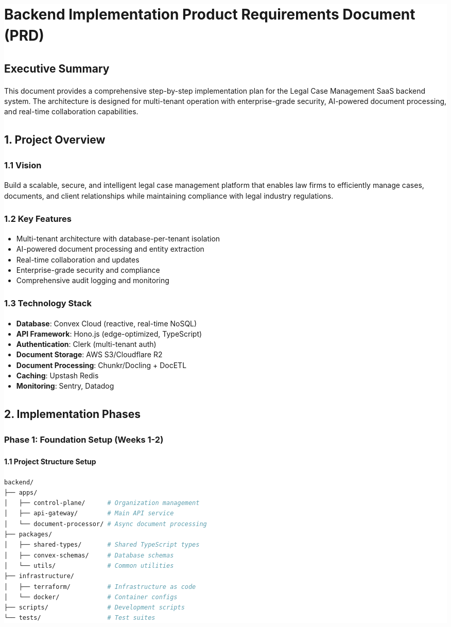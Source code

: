 # Backend Implementation Product Requirements Document (PRD)

## Executive Summary

This document provides a comprehensive step-by-step implementation plan for the Legal Case Management SaaS backend system. The architecture is designed for multi-tenant operation with enterprise-grade security, AI-powered document processing, and real-time collaboration capabilities.

## 1. Project Overview

### 1.1 Vision
Build a scalable, secure, and intelligent legal case management platform that enables law firms to efficiently manage cases, documents, and client relationships while maintaining compliance with legal industry regulations.

### 1.2 Key Features
- Multi-tenant architecture with database-per-tenant isolation
- AI-powered document processing and entity extraction
- Real-time collaboration and updates
- Enterprise-grade security and compliance
- Comprehensive audit logging and monitoring

### 1.3 Technology Stack
- **Database**: Convex Cloud (reactive, real-time NoSQL)
- **API Framework**: Hono.js (edge-optimized, TypeScript)
- **Authentication**: Clerk (multi-tenant auth)
- **Document Storage**: AWS S3/Cloudflare R2
- **Document Processing**: Chunkr/Docling + DocETL
- **Caching**: Upstash Redis
- **Monitoring**: Sentry, Datadog

## 2. Implementation Phases

### Phase 1: Foundation Setup (Weeks 1-2)

#### 1.1 Project Structure Setup
```bash
backend/
├── apps/
│   ├── control-plane/      # Organization management
│   ├── api-gateway/        # Main API service
│   └── document-processor/ # Async document processing
├── packages/
│   ├── shared-types/       # Shared TypeScript types
│   ├── convex-schemas/     # Database schemas
│   └── utils/              # Common utilities
├── infrastructure/
│   ├── terraform/          # Infrastructure as code
│   └── docker/             # Container configs
├── scripts/                # Development scripts
└── tests/                  # Test suites
```
